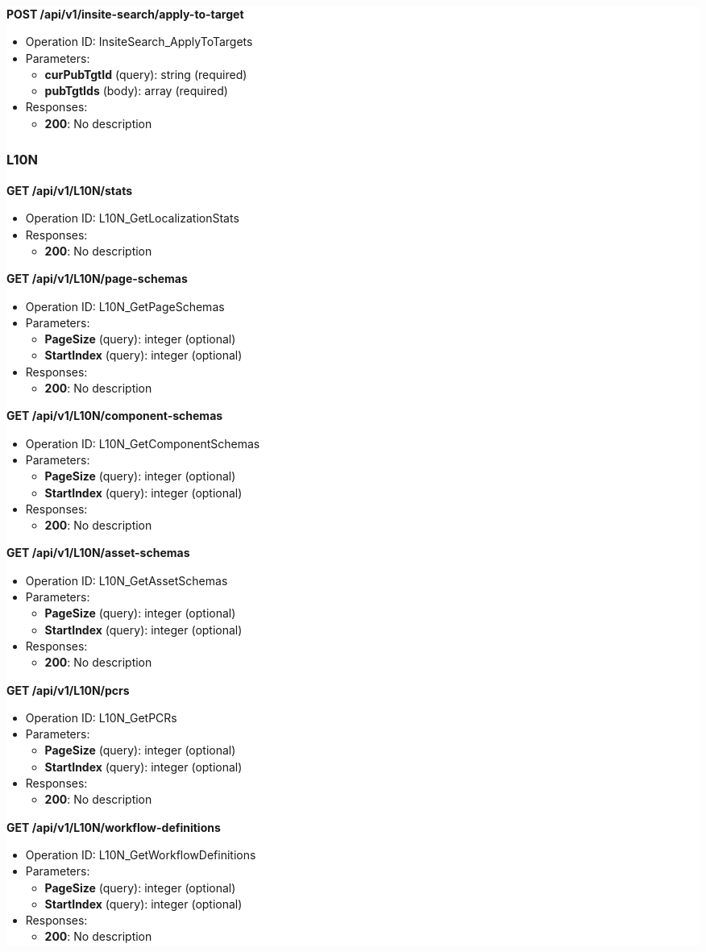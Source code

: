 **POST /api/v1/insite-search/apply-to-target**
- Operation ID: InsiteSearch_ApplyToTargets
- Parameters:
  - **curPubTgtId** (query): string (required)
  - **pubTgtIds** (body): array (required)
- Responses:
  - **200**: No description

### L10N

**GET /api/v1/L10N/stats**
- Operation ID: L10N_GetLocalizationStats
- Responses:
  - **200**: No description

**GET /api/v1/L10N/page-schemas**
- Operation ID: L10N_GetPageSchemas
- Parameters:
  - **PageSize** (query): integer (optional)
  - **StartIndex** (query): integer (optional)
- Responses:
  - **200**: No description

**GET /api/v1/L10N/component-schemas**
- Operation ID: L10N_GetComponentSchemas
- Parameters:
  - **PageSize** (query): integer (optional)
  - **StartIndex** (query): integer (optional)
- Responses:
  - **200**: No description

**GET /api/v1/L10N/asset-schemas**
- Operation ID: L10N_GetAssetSchemas
- Parameters:
  - **PageSize** (query): integer (optional)
  - **StartIndex** (query): integer (optional)
- Responses:
  - **200**: No description

**GET /api/v1/L10N/pcrs**
- Operation ID: L10N_GetPCRs
- Parameters:
  - **PageSize** (query): integer (optional)
  - **StartIndex** (query): integer (optional)
- Responses:
  - **200**: No description

**GET /api/v1/L10N/workflow-definitions**
- Operation ID: L10N_GetWorkflowDefinitions
- Parameters:
  - **PageSize** (query): integer (optional)
  - **StartIndex** (query): integer (optional)
- Responses:
  - **200**: No description
